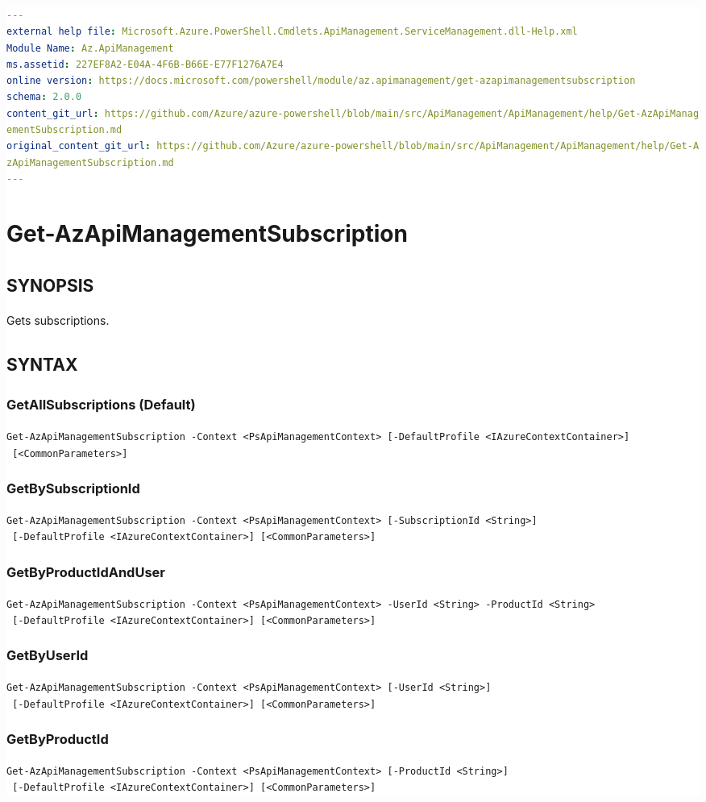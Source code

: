 ```yaml
---
external help file: Microsoft.Azure.PowerShell.Cmdlets.ApiManagement.ServiceManagement.dll-Help.xml
Module Name: Az.ApiManagement
ms.assetid: 227EF8A2-E04A-4F6B-B66E-E77F1276A7E4
online version: https://docs.microsoft.com/powershell/module/az.apimanagement/get-azapimanagementsubscription
schema: 2.0.0
content_git_url: https://github.com/Azure/azure-powershell/blob/main/src/ApiManagement/ApiManagement/help/Get-AzApiManagementSubscription.md
original_content_git_url: https://github.com/Azure/azure-powershell/blob/main/src/ApiManagement/ApiManagement/help/Get-AzApiManagementSubscription.md
---
```


# Get-AzApiManagementSubscription

## SYNOPSIS
Gets subscriptions.

## SYNTAX

### GetAllSubscriptions (Default)
```
Get-AzApiManagementSubscription -Context <PsApiManagementContext> [-DefaultProfile <IAzureContextContainer>]
 [<CommonParameters>]
```

### GetBySubscriptionId
```
Get-AzApiManagementSubscription -Context <PsApiManagementContext> [-SubscriptionId <String>]
 [-DefaultProfile <IAzureContextContainer>] [<CommonParameters>]
```

### GetByProductIdAndUser
```
Get-AzApiManagementSubscription -Context <PsApiManagementContext> -UserId <String> -ProductId <String>
 [-DefaultProfile <IAzureContextContainer>] [<CommonParameters>]
```

### GetByUserId
```
Get-AzApiManagementSubscription -Context <PsApiManagementContext> [-UserId <String>]
 [-DefaultProfile <IAzureContextContainer>] [<CommonParameters>]
```

### GetByProductId
```
Get-AzApiManagementSubscription -Context <PsApiManagementContext> [-ProductId <String>]
 [-DefaultProfile <IAzureContextContainer>] [<CommonParameters>]
```
